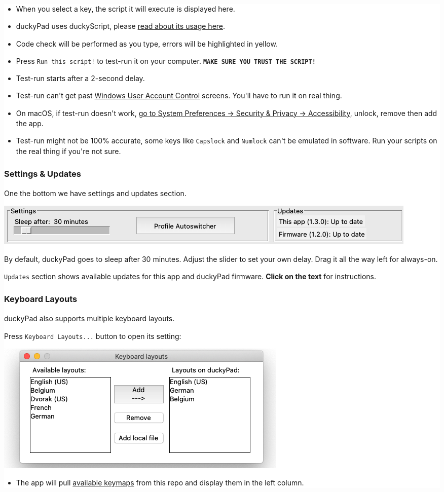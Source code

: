 * When you select a key, the script it will execute is displayed here.

* duckyPad uses duckyScript, please [read about its usage here](duckyscript_info.md).

* Code check will be performed as you type, errors will be highlighted in yellow.

* Press `Run this script!` to test-run it on your computer. **`MAKE SURE YOU TRUST THE SCRIPT!`**

* Test-run starts after a 2-second delay.

* Test-run can't get past [Windows User Account Control](resources/pics/app/uac.png) screens. You'll have to run it on real thing.

* On macOS, if test-run doesn't work, [go to System Preferences -> Security & Privacy -> Accessibility](resources/pics/app/macos.png), unlock, remove then add the app.

* Test-run might not be 100% accurate, some keys like `Capslock` and `Numlock` can't be emulated in software. Run your scripts on the real thing if you're not sure.

### Settings & Updates

One the bottom we have settings and updates section.

![Alt text](resources/pics/app/settings.png)

By default, duckyPad goes to sleep after 30 minutes. Adjust the slider to set your own delay. Drag it all the way left for always-on.

`Updates` section shows available updates for this app and duckyPad firmware. **Click on the text** for instructions.

### Keyboard Layouts

duckyPad also supports multiple keyboard layouts.

Press `Keyboard Layouts...` button to open its setting:

![Alt text](resources/pics/app/kbl_window.png)

* The app will pull [available keymaps](sample_profiles/keymaps) from this repo and display them in the left column.
